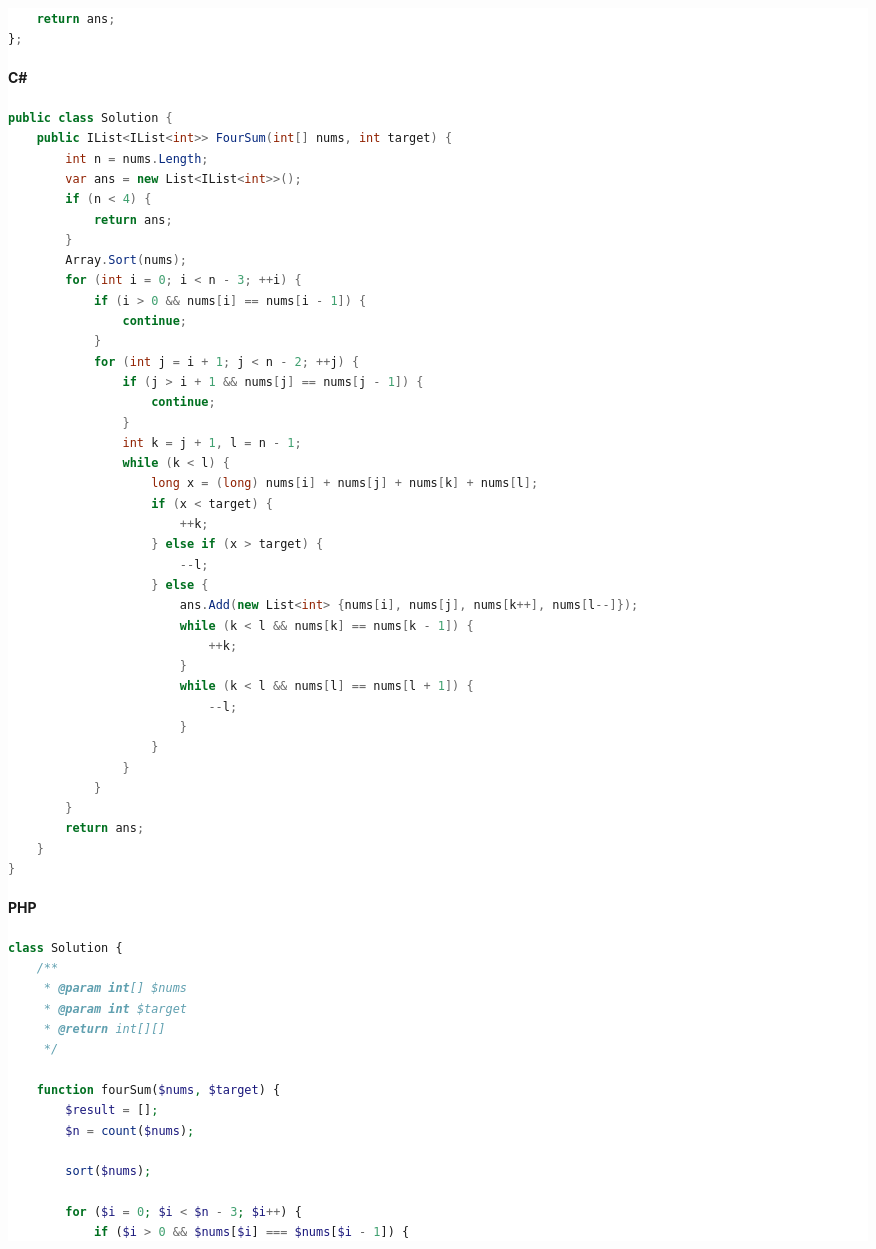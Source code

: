```js
    return ans;
};
```

#### C#

```cs
public class Solution {
    public IList<IList<int>> FourSum(int[] nums, int target) {
        int n = nums.Length;
        var ans = new List<IList<int>>();
        if (n < 4) {
            return ans;
        }
        Array.Sort(nums);
        for (int i = 0; i < n - 3; ++i) {
            if (i > 0 && nums[i] == nums[i - 1]) {
                continue;
            }
            for (int j = i + 1; j < n - 2; ++j) {
                if (j > i + 1 && nums[j] == nums[j - 1]) {
                    continue;
                }
                int k = j + 1, l = n - 1;
                while (k < l) {
                    long x = (long) nums[i] + nums[j] + nums[k] + nums[l];
                    if (x < target) {
                        ++k;
                    } else if (x > target) {
                        --l;
                    } else {
                        ans.Add(new List<int> {nums[i], nums[j], nums[k++], nums[l--]});
                        while (k < l && nums[k] == nums[k - 1]) {
                            ++k;
                        }
                        while (k < l && nums[l] == nums[l + 1]) {
                            --l;
                        }
                    }
                }
            }
        }
        return ans;
    }
}
```

#### PHP

```php
class Solution {
    /**
     * @param int[] $nums
     * @param int $target
     * @return int[][]
     */

    function fourSum($nums, $target) {
        $result = [];
        $n = count($nums);

        sort($nums);

        for ($i = 0; $i < $n - 3; $i++) {
            if ($i > 0 && $nums[$i] === $nums[$i - 1]) {
```